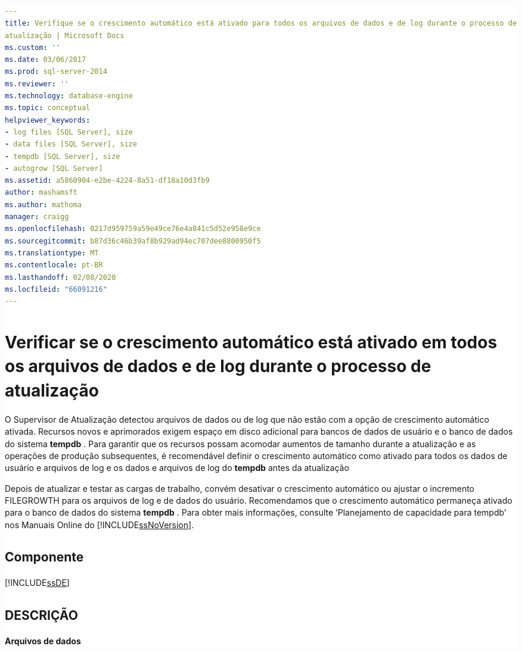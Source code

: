 ```yaml
---
title: Verifique se o crescimento automático está ativado para todos os arquivos de dados e de log durante o processo de atualização | Microsoft Docs
ms.custom: ''
ms.date: 03/06/2017
ms.prod: sql-server-2014
ms.reviewer: ''
ms.technology: database-engine
ms.topic: conceptual
helpviewer_keywords:
- log files [SQL Server], size
- data files [SQL Server], size
- tempdb [SQL Server], size
- autogrow [SQL Server]
ms.assetid: a5860904-e2be-4224-8a51-df18a10d3fb9
author: mashamsft
ms.author: mathoma
manager: craigg
ms.openlocfilehash: 0217d959759a59e49ce76e4a841c5d52e958e9ce
ms.sourcegitcommit: b87d36c46b39af8b929ad94ec707dee8800950f5
ms.translationtype: MT
ms.contentlocale: pt-BR
ms.lasthandoff: 02/08/2020
ms.locfileid: "66091216"
---
```

# <a name="verify-autogrow-is-turned-on-for-all-data-and-log-files-during-the-upgrade-process"></a>Verificar se o crescimento automático está ativado em todos os arquivos de dados e de log durante o processo de atualização
  O Supervisor de Atualização detectou arquivos de dados ou de log que não estão com a opção de crescimento automático ativada. Recursos novos e aprimorados exigem espaço em disco adicional para bancos de dados de usuário e o banco de dados do sistema **tempdb** . Para garantir que os recursos possam acomodar aumentos de tamanho durante a atualização e as operações de produção subsequentes, é recomendável definir o crescimento automático como ativado para todos os dados de usuário e arquivos de log e os dados e arquivos de log do **tempdb** antes da atualização  
  
 Depois de atualizar e testar as cargas de trabalho, convém desativar o crescimento automático ou ajustar o incremento FILEGROWTH para os arquivos de log e de dados do usuário. Recomendamos que o crescimento automático permaneça ativado para o banco de dados do sistema **tempdb** . Para obter mais informações, consulte ‘Planejamento de capacidade para tempdb’ nos Manuais Online do [!INCLUDE[ssNoVersion](../../includes/ssnoversion-md.md)].  
  
## <a name="component"></a>Componente  
 [!INCLUDE[ssDE](../../includes/ssde-md.md)]  
  
## <a name="description"></a>DESCRIÇÃO  
 **Arquivos de dados**  
  